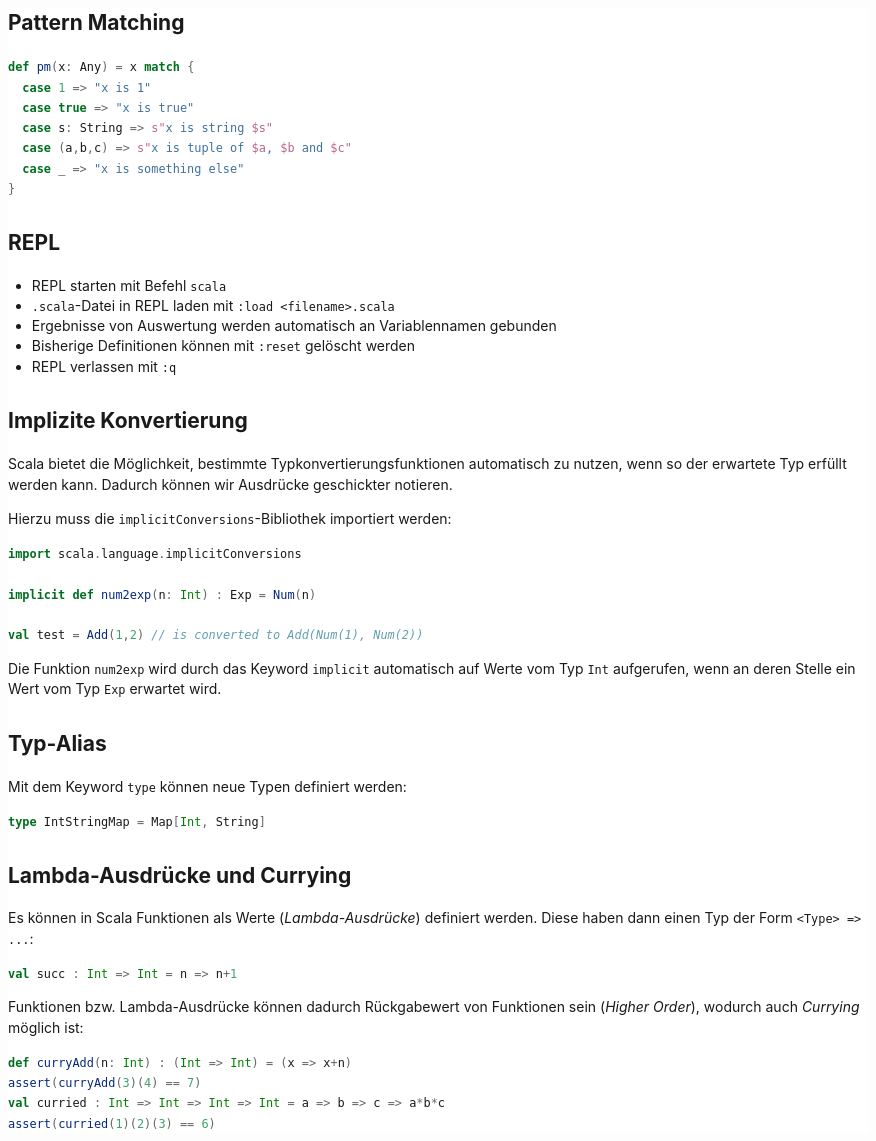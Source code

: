 ## Pattern Matching
```scala
def pm(x: Any) = x match {
  case 1 => "x is 1"
  case true => "x is true"
  case s: String => s"x is string $s"
  case (a,b,c) => s"x is tuple of $a, $b and $c"
  case _ => "x is something else"
}
```

## REPL
- REPL starten mit Befehl `scala`
- `.scala`-Datei in REPL laden mit `:load <filename>.scala`
- Ergebnisse von Auswertung werden automatisch an Variablennamen gebunden
- Bisherige Definitionen können mit `:reset` gelöscht werden
- REPL verlassen mit `:q`


## Implizite Konvertierung
Scala bietet die Möglichkeit, bestimmte Typkonvertierungsfunktionen automatisch zu nutzen, wenn so der erwartete Typ erfüllt werden kann. Dadurch können wir Ausdrücke geschickter notieren.

Hierzu muss die `implicitConversions`-Bibliothek importiert werden:
```scala
import scala.language.implicitConversions

implicit def num2exp(n: Int) : Exp = Num(n)

val test = Add(1,2) // is converted to Add(Num(1), Num(2))
```
Die Funktion `num2exp` wird durch das Keyword `implicit` automatisch auf Werte vom Typ `Int` aufgerufen, wenn an deren Stelle ein Wert vom Typ `Exp` erwartet wird.

## Typ-Alias
Mit dem Keyword `type` können neue Typen definiert werden:
```scala
type IntStringMap = Map[Int, String]
```

## Lambda-Ausdrücke und Currying
Es können in Scala Funktionen als Werte (_Lambda-Ausdrücke_) definiert werden. Diese haben dann einen Typ der Form `<Type> => ...`:
```scala
val succ : Int => Int = n => n+1
```
Funktionen bzw. Lambda-Ausdrücke können dadurch Rückgabewert von Funktionen sein (_Higher Order_), wodurch auch _Currying_ möglich ist:
```scala
def curryAdd(n: Int) : (Int => Int) = (x => x+n)
assert(curryAdd(3)(4) == 7)
val curried : Int => Int => Int => Int = a => b => c => a*b*c
assert(curried(1)(2)(3) == 6)
```
